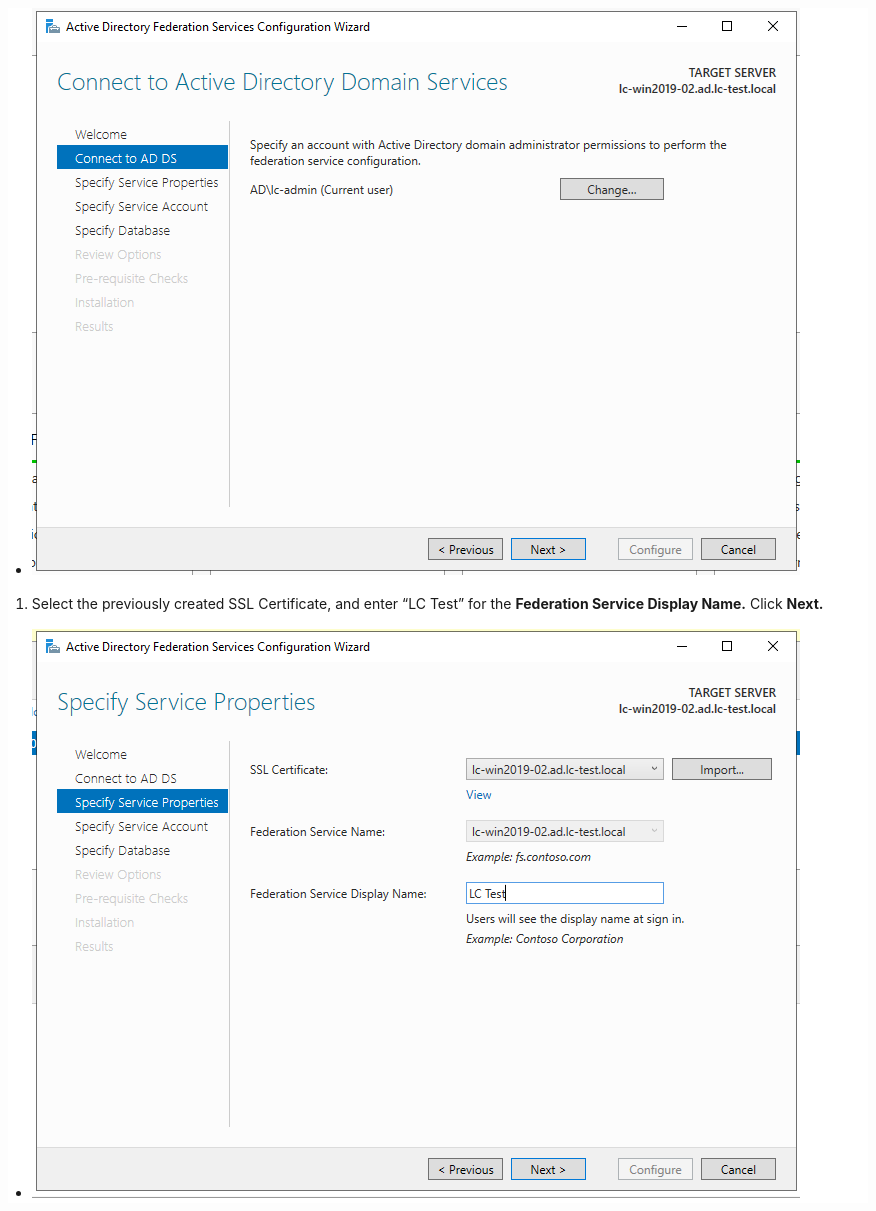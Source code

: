 * ![](../../.gitbook/assets/81.png)

1. Select the previously created SSL Certificate, and enter “LC Test” for the **Federation Service Display Name.** Click **Next.**

* ![](../../.gitbook/assets/82.png)
